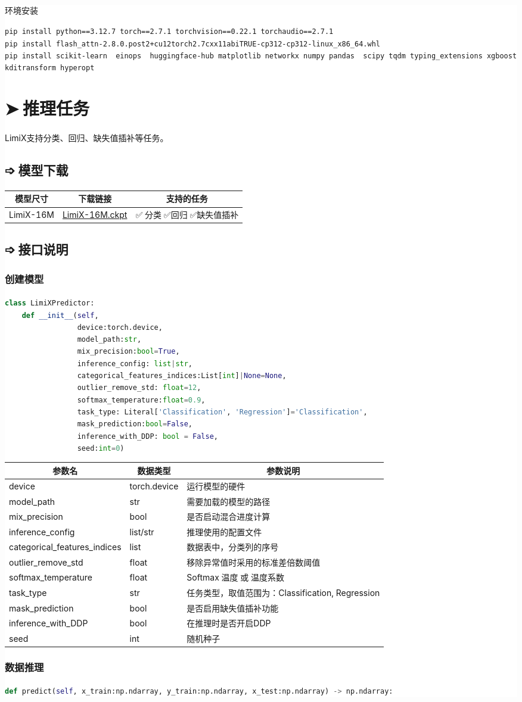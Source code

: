 ```bash
```
环境安装
```bash
pip install python==3.12.7 torch==2.7.1 torchvision==0.22.1 torchaudio==2.7.1
pip install flash_attn-2.8.0.post2+cu12torch2.7cxx11abiTRUE-cp312-cp312-linux_x86_64.whl
pip install scikit-learn  einops  huggingface-hub matplotlib networkx numpy pandas  scipy tqdm typing_extensions xgboost kditransform hyperopt
```

# ➤ 推理任务
LimiX支持分类、回归、缺失值插补等任务。
## ➩ 模型下载
| 模型尺寸 | 下载链接 | 支持的任务 |
| --- | --- | --- |
|  LimiX-16M | [LimiX-16M.ckpt](https://huggingface.co/stableai-org/LimiX-16M/tree/main) |  ✅ 分类  ✅回归   ✅缺失值插补 |


## ➩ 接口说明
### 创建模型
```python
class LimiXPredictor:
    def __init__(self,
                 device:torch.device,
                 model_path:str,
                 mix_precision:bool=True,
                 inference_config: list|str,
                 categorical_features_indices:List[int]|None=None,
                 outlier_remove_std: float=12,
                 softmax_temperature:float=0.9,
                 task_type: Literal['Classification', 'Regression']='Classification',
                 mask_prediction:bool=False,
                 inference_with_DDP: bool = False,
                 seed:int=0)
```
| 参数名 | 数据类型 | 参数说明 |
|--------|----------|----------|
| device | torch.device | 运行模型的硬件 |
| model_path | str | 需要加载的模型的路径 |
| mix_precision | bool | 是否启动混合进度计算 |
| inference_config | list/str | 推理使用的配置文件 |
| categorical_features_indices | list | 数据表中，分类列的序号 |
| outlier_remove_std | float | 移除异常值时采用的标准差倍数阈值 |
| softmax_temperature | float | Softmax 温度 或 温度系数 |
| task_type | str | 任务类型，取值范围为：Classification, Regression |
| mask_prediction | bool | 是否启用缺失值插补功能 |
| inference_with_DDP | bool | 在推理时是否开启DDP |
| seed | int | 随机种子 |
### 数据推理
```python
def predict(self, x_train:np.ndarray, y_train:np.ndarray, x_test:np.ndarray) -> np.ndarray:
```